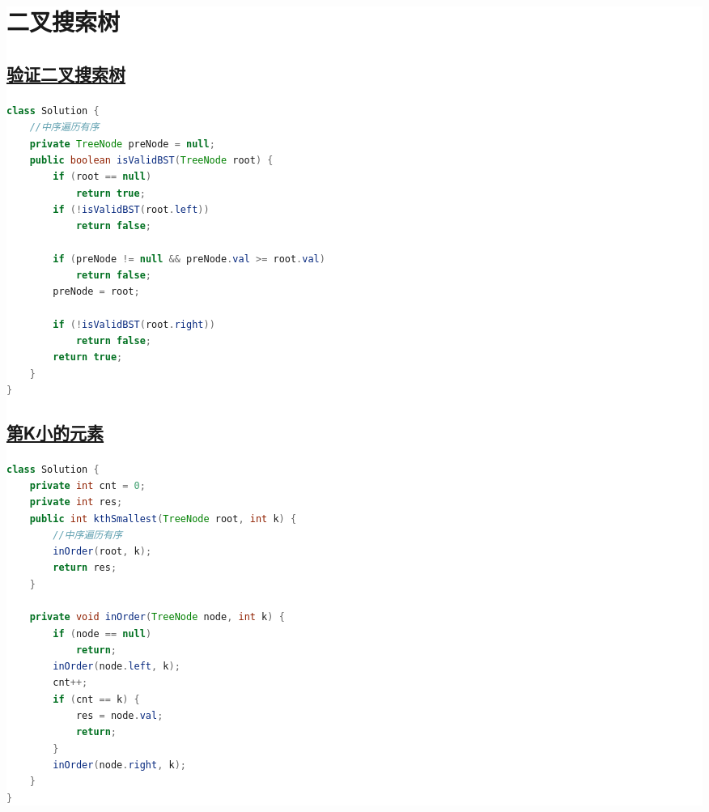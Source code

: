 

# 二叉搜索树

## [验证二叉搜索树](https://leetcode-cn.com/problems/validate-binary-search-tree/)

```java
class Solution {
    //中序遍历有序
    private TreeNode preNode = null;
    public boolean isValidBST(TreeNode root) {
        if (root == null)
            return true;
        if (!isValidBST(root.left))
            return false;
      
        if (preNode != null && preNode.val >= root.val)
            return false;
        preNode = root;
      
        if (!isValidBST(root.right))
            return false;
        return true;
    }
}
```

## [第K小的元素](https://leetcode-cn.com/problems/kth-smallest-element-in-a-bst/)

```java
class Solution {
    private int cnt = 0;
    private int res;
    public int kthSmallest(TreeNode root, int k) {
        //中序遍历有序
        inOrder(root, k);
        return res;
    }

    private void inOrder(TreeNode node, int k) {
        if (node == null)
            return;
        inOrder(node.left, k);
        cnt++;
        if (cnt == k) {
            res = node.val;
            return;
        }
        inOrder(node.right, k);
    }
}
```
